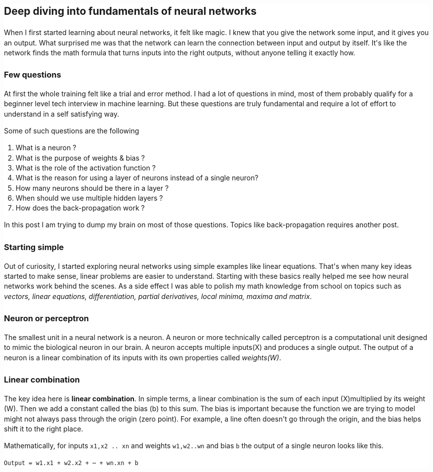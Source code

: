 ## Deep diving into fundamentals of neural networks

When I first started learning about neural networks, it felt like magic. I knew that you give the network some input, and it gives you an output. What surprised me was that the network can learn the connection between input and output by itself. It's like the network finds the math formula that turns inputs into the right outputs, without anyone telling it exactly how.

### Few questions

At first the whole training felt like a trial and error method. I had a lot of questions in mind, most of them probably qualify for a beginner level tech interview in machine learning. But these questions are truly fundamental and require a lot of effort to understand in a self satisfying way.

Some of such questions are the following

1. What is a neuron ?
2. What is the purpose of weights & bias ?
3. What is the role of the activation function ?
4. What is the reason for using a layer of neurons instead of a single neuron?
5. How many neurons should be there in a layer ?
6. When should we use multiple hidden layers ?
7. How does the back-propagation work ?

In this post I am trying to dump my brain on most of those questions. Topics like back-propagation requires another post.

### Starting simple

Out of curiosity, I started exploring neural networks using simple examples like linear equations. That's when many key ideas started to make sense, linear problems are easier to understand. Starting with these basics really helped me see how neural networks work behind the scenes. As a side effect I was able to polish my math knowledge from school on topics such as _vectors, linear equations, differentiation, partial derivatives, local minima, maxima and matrix_.

### Neuron or perceptron

The smallest unit in a neural network is a neuron. A neuron or more technically called perceptron is a computational unit designed to mimic the biological neuron in our brain. A neuron accepts multiple inputs(X) and produces a single output. The output of a neuron is a linear combination of its inputs with its own properties called _weights(W)_.

### Linear combination

The key idea here is **linear combination**. In simple terms, a linear combination is the sum of each input (X)multiplied by its weight (W). Then we add a constant called the bias (b) to this sum. The bias is important because the function we are trying to model might not always pass through the origin (zero point). For example, a line often doesn't go through the origin, and the bias helps shift it to the right place.

Mathematically, for inputs `x1,x2 .. xn` and weights `w1,w2..wn` and bias `b` the output of a single neuron looks like this.

    Output = w1.x1 + w2.x2 + ⋯ + wn.xn + b
